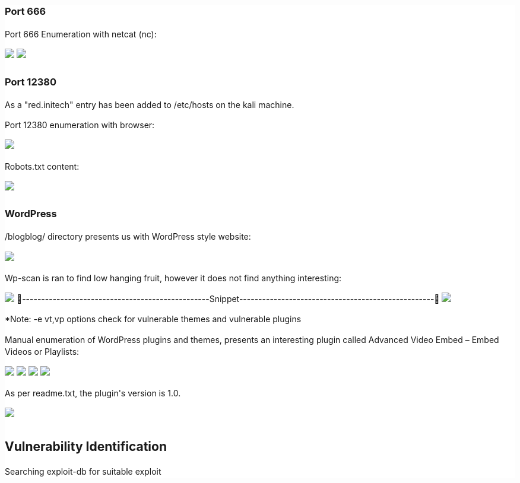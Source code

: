 ### Port 666

Port 666 Enumeration with netcat (nc):

![](https://github.com/lifesfun101/Offensive-Security/blob/master/Walkthroughs/Stapler/Images/port_666.png?raw=true)
![](https://github.com/lifesfun101/Offensive-Security/blob/master/Walkthroughs/Stapler/Images/port_666_zip.png?raw=true)


### Port 12380

As a &quot;red.initech&quot; entry has been added to /etc/hosts on the kali machine.

Port 12380 enumeration with browser:

![](https://github.com/lifesfun101/Offensive-Security/blob/master/Walkthroughs/Stapler/Images/browser_12380.png?raw=true)

Robots.txt content:

![](https://github.com/lifesfun101/Offensive-Security/blob/master/Walkthroughs/Stapler/Images/browser_12380_robots.png?raw=true)

### WordPress

/blogblog/ directory presents us with WordPress style website:

![](https://github.com/lifesfun101/Offensive-Security/blob/master/Walkthroughs/Stapler/Images/wordpress.png?raw=true)

Wp-scan is ran to find low hanging fruit, however it does not find anything interesting:

![](https://github.com/lifesfun101/Offensive-Security/blob/master/Walkthroughs/Stapler/Images/wpscan1.png?raw=true)
-------------------------------------------------Snippet---------------------------------------------------
![](https://github.com/lifesfun101/Offensive-Security/blob/master/Walkthroughs/Stapler/Images/wordpress2.png?raw=true)

*Note: -e vt,vp options check for vulnerable themes and vulnerable plugins

Manual enumeration of WordPress plugins and themes, presents an interesting plugin called Advanced Video Embed – Embed Videos or Playlists:

![](https://github.com/lifesfun101/Offensive-Security/blob/master/Walkthroughs/Stapler/Images/wordpress_plugins.png?raw=true)
![](https://github.com/lifesfun101/Offensive-Security/blob/master/Walkthroughs/Stapler/Images/wordpress_plugins2.png?raw=true)
![](https://github.com/lifesfun101/Offensive-Security/blob/master/Walkthroughs/Stapler/Images/wordpress_plugins3.png?raw=true)
![](https://github.com/lifesfun101/Offensive-Security/blob/master/Walkthroughs/Stapler/Images/wordpress_plugins4.png?raw=true)

As per readme.txt, the plugin&#39;s version is 1.0.

![](https://github.com/lifesfun101/Offensive-Security/blob/master/Walkthroughs/Stapler/Images/wordpress_advanced_video.png?raw=true)

## Vulnerability Identification

Searching exploit-db for suitable exploit
